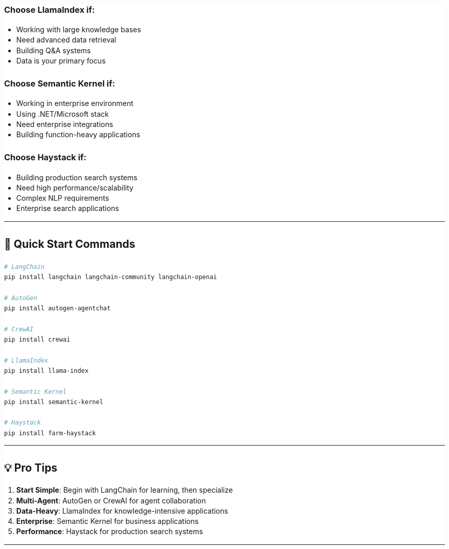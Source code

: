 ### Choose LlamaIndex if:
- Working with large knowledge bases
- Need advanced data retrieval
- Building Q&A systems
- Data is your primary focus

### Choose Semantic Kernel if:
- Working in enterprise environment
- Using .NET/Microsoft stack
- Need enterprise integrations
- Building function-heavy applications

### Choose Haystack if:
- Building production search systems
- Need high performance/scalability
- Complex NLP requirements
- Enterprise search applications

---

## 🚀 Quick Start Commands

```bash
# LangChain
pip install langchain langchain-community langchain-openai

# AutoGen
pip install autogen-agentchat

# CrewAI
pip install crewai

# LlamaIndex
pip install llama-index

# Semantic Kernel
pip install semantic-kernel

# Haystack
pip install farm-haystack
```

---

## 💡 Pro Tips

1. **Start Simple**: Begin with LangChain for learning, then specialize
2. **Multi-Agent**: AutoGen or CrewAI for agent collaboration
3. **Data-Heavy**: LlamaIndex for knowledge-intensive applications
4. **Enterprise**: Semantic Kernel for business applications
5. **Performance**: Haystack for production search systems

---